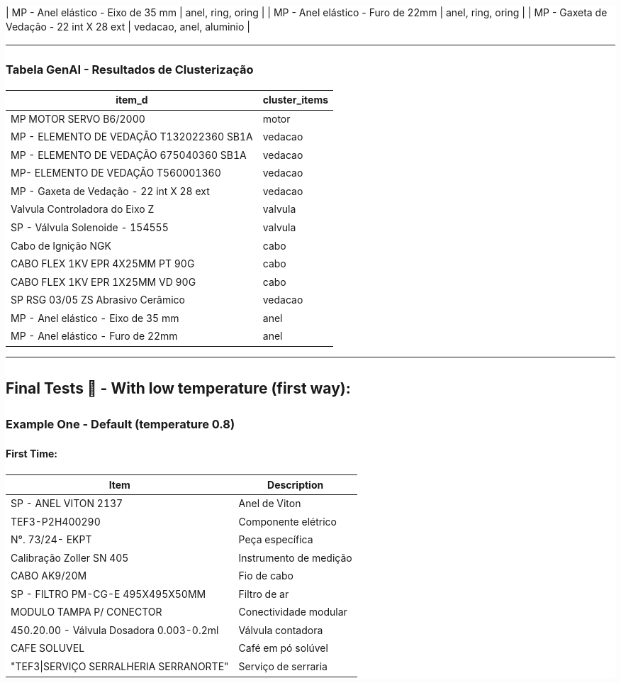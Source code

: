 | MP - Anel elástico - Eixo de 35 mm                   | anel, ring, oring            |
| MP - Anel elástico - Furo de 22mm                    | anel, ring, oring            |
| MP - Gaxeta de Vedação - 22 int X 28 ext             | vedacao, anel, aluminio      |

---

### Tabela GenAI - Resultados de Clusterização

| item_d                                               | cluster_items                |
|------------------------------------------------------|------------------------------|
| MP MOTOR SERVO B6/2000                               | motor                        |
| MP - ELEMENTO DE VEDAÇÃO T132022360 SB1A              | vedacao                      |
| MP - ELEMENTO DE VEDAÇÃO 675040360 SB1A              | vedacao                      |
| MP- ELEMENTO DE VEDAÇÃO T560001360                   | vedacao                      |
| MP - Gaxeta de Vedação - 22 int X 28 ext             | vedacao                      |
| Valvula Controladora do Eixo Z                       | valvula                      |
| SP - Válvula Solenoide - 154555                      | valvula                      |
| Cabo de Ignição NGK                                  | cabo                         |
| CABO FLEX 1KV EPR 4X25MM PT 90G                      | cabo                         |
| CABO FLEX 1KV EPR 1X25MM VD 90G                      | cabo                         |
| SP RSG 03/05 ZS Abrasivo Cerâmico                    | vedacao                      |
| MP - Anel elástico - Eixo de 35 mm                   | anel                         |
| MP - Anel elástico - Furo de 22mm                    | anel                         |

---

## Final Tests 📃 - With low temperature (first way):
### Example One - Default (temperature 0.8)
#### First Time:
| Item                                         | Description                         |
|----------------------------------------------|-------------------------------------|
| SP - ANEL VITON 2137                         | Anel de Viton                       |
| TEF3-P2H400290                               | Componente elétrico                |
| N°. 73/24- EKPT                               | Peça específica                    |
| Calibração Zoller SN 405                     | Instrumento de medição             |
| CABO AK9/20M                                 | Fio de cabo                        |
| SP - FILTRO PM-CG-E 495X495X50MM             | Filtro de ar                       |
| MODULO TAMPA P/ CONECTOR                     | Conectividade modular              |
| 450.20.00 - Válvula Dosadora 0.003-0.2ml     | Válvula contadora                  |
| CAFE SOLUVEL                                 | Café em pó solúvel                 |
| "TEF3\|SERVIÇO SERRALHERIA SERRANORTE"       | Serviço de serraria                |
